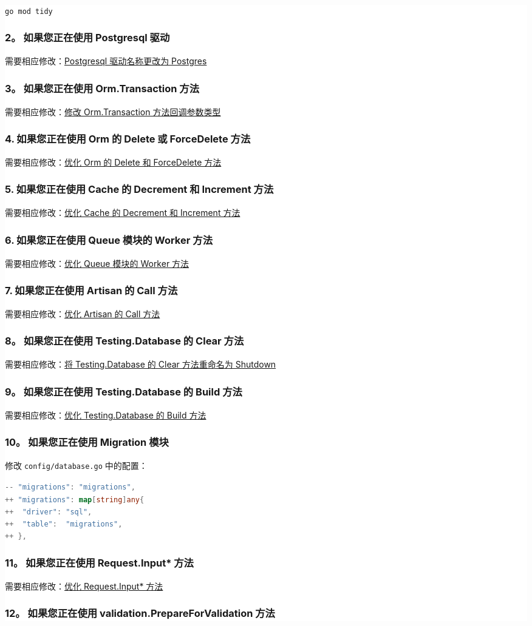 ```
go mod tidy
```

### 2。 如果您正在使用 Postgresql 驱动

需要相应修改：[Postgresql 驱动名称更改为 Postgres](#the-name-of-postgresql-driver-changes-to-postgres)

### 3。 如果您正在使用 Orm.Transaction 方法

需要相应修改：[修改 Orm.Transaction 方法回调参数类型](#modify-the-ormtransaction-method-callback-parameter-type)

### 4. 如果您正在使用 Orm 的 Delete 或 ForceDelete 方法

需要相应修改：[优化 Orm 的 Delete 和 ForceDelete 方法](#optimize-the-delete-and-forcedelete-methods-of-orm)

### 5. 如果您正在使用 Cache 的 Decrement 和 Increment 方法

需要相应修改：[优化 Cache 的 Decrement 和 Increment 方法](#optimize-the-decrement-and-increment-methods-of-cache)

### 6. 如果您正在使用 Queue 模块的 Worker 方法

需要相应修改：[优化 Queue 模块的 Worker 方法](#optimize-the-worker-method-of-the-queue-module)

### 7. 如果您正在使用 Artisan 的 Call 方法

需要相应修改：[优化 Artisan 的 Call 方法](#optimize-the-call-method-of-artisan)

### 8。 如果您正在使用 Testing.Database 的 Clear 方法

需要相应修改：[将 Testing.Database 的 Clear 方法重命名为 Shutdown](#rename-the-clear-method-of-testing-database-to-shutdown)

### 9。 如果您正在使用 Testing.Database 的 Build 方法

需要相应修改：[优化 Testing.Database 的 Build 方法](#optimize-the-build-method-of-testing-database)

### 10。 如果您正在使用 Migration 模块

修改 `config/database.go` 中的配置：

```go
-- "migrations": "migrations",
++ "migrations": map[string]any{
++  "driver": "sql",
++  "table":  "migrations",
++ },
```

### 11。 如果您正在使用 Request.Input\* 方法

需要相应修改：[优化 Request.Input\* 方法](#optimize-the-request-input-method)

### 12。 如果您正在使用 validation.PrepareForValidation 方法
